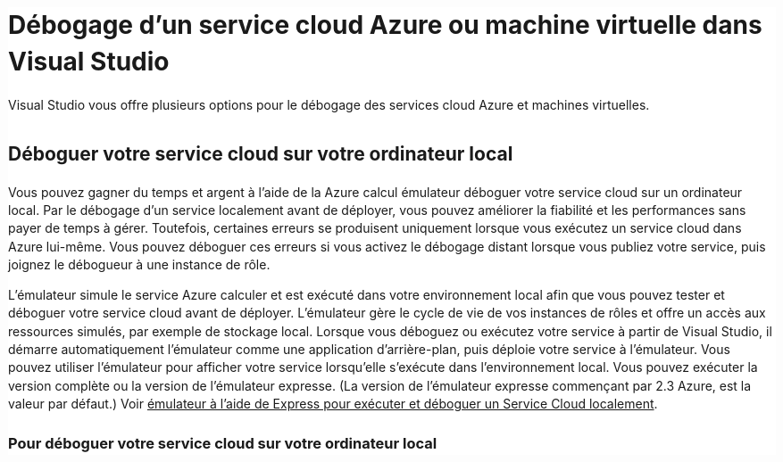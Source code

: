<properties 
    pageTitle="Débogage d’un service cloud Azure ou machine virtuelle dans Visual Studio | Microsoft Azure"
    description="Débogage d’un Service Cloud ou Machine virtuelle dans Visual Studio"
    services="visual-studio-online"
    documentationCenter="na"
    authors="TomArcher"
    manager="douge"
    editor="" />
<tags 
    ms.service="visual-studio-online"
    ms.devlang="multiple"
    ms.topic="article"
    ms.tgt_pltfrm="multiple"
    ms.workload="na"
    ms.date="08/15/2016"
    ms.author="tarcher" />

# <a name="debugging-an-azure-cloud-service-or-virtual-machine-in-visual-studio"></a>Débogage d’un service cloud Azure ou machine virtuelle dans Visual Studio

Visual Studio vous offre plusieurs options pour le débogage des services cloud Azure et machines virtuelles.



## <a name="debug-your-cloud-service-on-your-local-computer"></a>Déboguer votre service cloud sur votre ordinateur local

Vous pouvez gagner du temps et argent à l’aide de la Azure calcul émulateur déboguer votre service cloud sur un ordinateur local. Par le débogage d’un service localement avant de déployer, vous pouvez améliorer la fiabilité et les performances sans payer de temps à gérer. Toutefois, certaines erreurs se produisent uniquement lorsque vous exécutez un service cloud dans Azure lui-même. Vous pouvez déboguer ces erreurs si vous activez le débogage distant lorsque vous publiez votre service, puis joignez le débogueur à une instance de rôle.

L’émulateur simule le service Azure calculer et est exécuté dans votre environnement local afin que vous pouvez tester et déboguer votre service cloud avant de déployer. L’émulateur gère le cycle de vie de vos instances de rôles et offre un accès aux ressources simulés, par exemple de stockage local. Lorsque vous déboguez ou exécutez votre service à partir de Visual Studio, il démarre automatiquement l’émulateur comme une application d’arrière-plan, puis déploie votre service à l’émulateur. Vous pouvez utiliser l’émulateur pour afficher votre service lorsqu’elle s’exécute dans l’environnement local. Vous pouvez exécuter la version complète ou la version de l’émulateur expresse. (La version de l’émulateur expresse commençant par 2.3 Azure, est la valeur par défaut.) Voir [émulateur à l’aide de Express pour exécuter et déboguer un Service Cloud localement](https://msdn.microsoft.com/library/dn339018.aspx).

### <a name="to-debug-your-cloud-service-on-your-local-computer"></a>Pour déboguer votre service cloud sur votre ordinateur local
